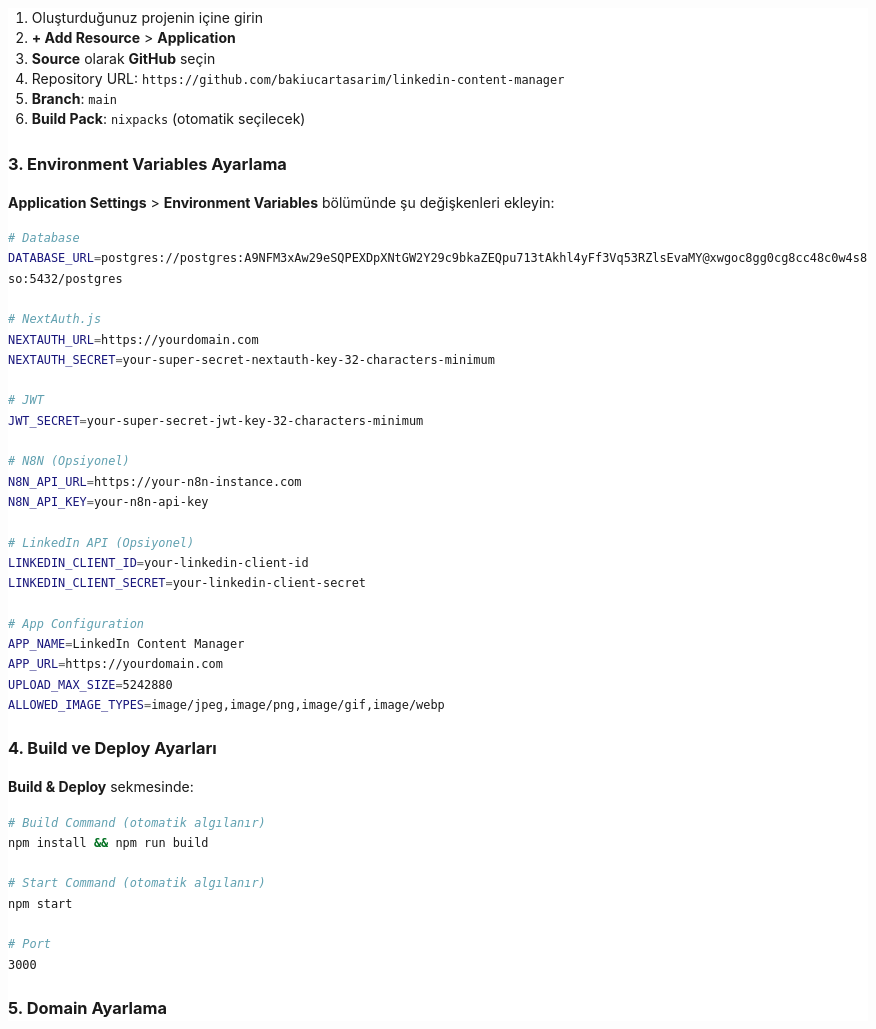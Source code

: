 1. Oluşturduğunuz projenin içine girin
2. **+ Add Resource** > **Application**
3. **Source** olarak **GitHub** seçin
4. Repository URL: `https://github.com/bakiucartasarim/linkedin-content-manager`
5. **Branch**: `main`
6. **Build Pack**: `nixpacks` (otomatik seçilecek)

### 3. Environment Variables Ayarlama

**Application Settings** > **Environment Variables** bölümünde şu değişkenleri ekleyin:

```bash
# Database
DATABASE_URL=postgres://postgres:A9NFM3xAw29eSQPEXDpXNtGW2Y29c9bkaZEQpu713tAkhl4yFf3Vq53RZlsEvaMY@xwgoc8gg0cg8cc48c0w4s8so:5432/postgres

# NextAuth.js
NEXTAUTH_URL=https://yourdomain.com
NEXTAUTH_SECRET=your-super-secret-nextauth-key-32-characters-minimum

# JWT
JWT_SECRET=your-super-secret-jwt-key-32-characters-minimum

# N8N (Opsiyonel)
N8N_API_URL=https://your-n8n-instance.com
N8N_API_KEY=your-n8n-api-key

# LinkedIn API (Opsiyonel)
LINKEDIN_CLIENT_ID=your-linkedin-client-id
LINKEDIN_CLIENT_SECRET=your-linkedin-client-secret

# App Configuration
APP_NAME=LinkedIn Content Manager
APP_URL=https://yourdomain.com
UPLOAD_MAX_SIZE=5242880
ALLOWED_IMAGE_TYPES=image/jpeg,image/png,image/gif,image/webp
```

### 4. Build ve Deploy Ayarları

**Build & Deploy** sekmesinde:

```bash
# Build Command (otomatik algılanır)
npm install && npm run build

# Start Command (otomatik algılanır)  
npm start

# Port
3000
```

### 5. Domain Ayarlama
